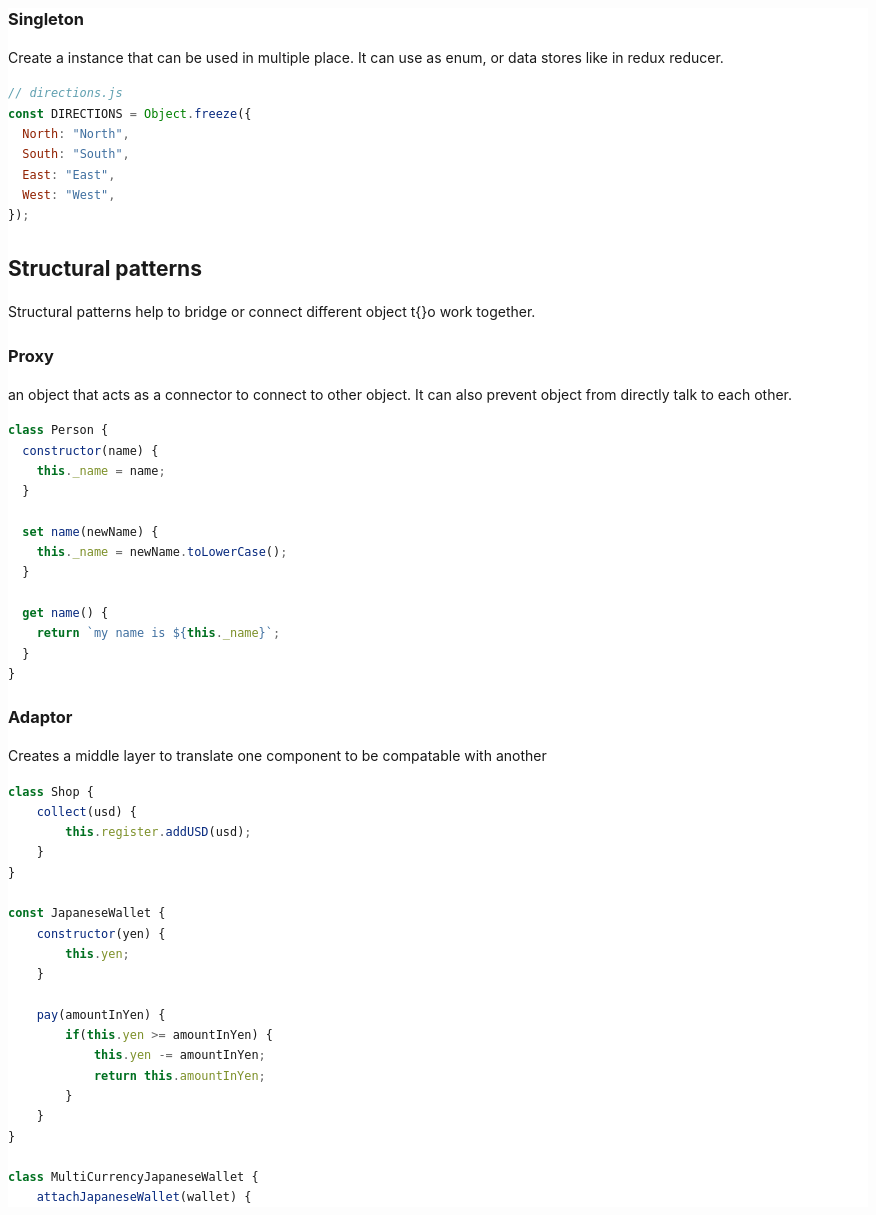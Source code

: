 ### Singleton

Create a instance that can be used in multiple place.
It can use as enum, or data stores like in redux reducer.

```javascript
// directions.js
const DIRECTIONS = Object.freeze({
  North: "North",
  South: "South",
  East: "East",
  West: "West",
});
```

## Structural patterns

Structural patterns help to bridge or connect different object t{}o work together.

### Proxy

an object that acts as a connector to connect to other object.
It can also prevent object from directly talk to each other.

```javascript
class Person {
  constructor(name) {
    this._name = name;
  }

  set name(newName) {
    this._name = newName.toLowerCase();
  }

  get name() {
    return `my name is ${this._name}`;
  }
}
```

### Adaptor

Creates a middle layer to translate one component to be compatable with another

```javascript
class Shop {
    collect(usd) {
        this.register.addUSD(usd);
    }
}

const JapaneseWallet {
    constructor(yen) {
        this.yen;
    }

    pay(amountInYen) {
        if(this.yen >= amountInYen) {
            this.yen -= amountInYen;
            return this.amountInYen;
        }
    }
}

class MultiCurrencyJapaneseWallet {
    attachJapaneseWallet(wallet) {
```